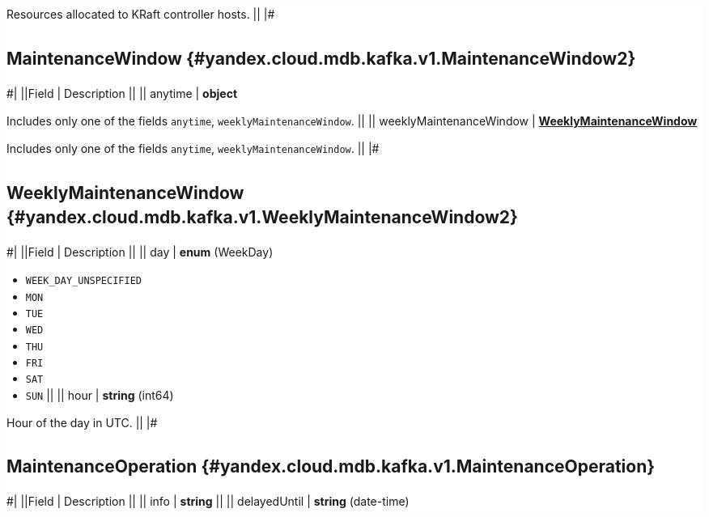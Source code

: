Resources allocated to KRaft controller hosts. ||
|#

## MaintenanceWindow {#yandex.cloud.mdb.kafka.v1.MaintenanceWindow2}

#|
||Field | Description ||
|| anytime | **object**

Includes only one of the fields `anytime`, `weeklyMaintenanceWindow`. ||
|| weeklyMaintenanceWindow | **[WeeklyMaintenanceWindow](#yandex.cloud.mdb.kafka.v1.WeeklyMaintenanceWindow2)**

Includes only one of the fields `anytime`, `weeklyMaintenanceWindow`. ||
|#

## WeeklyMaintenanceWindow {#yandex.cloud.mdb.kafka.v1.WeeklyMaintenanceWindow2}

#|
||Field | Description ||
|| day | **enum** (WeekDay)

- `WEEK_DAY_UNSPECIFIED`
- `MON`
- `TUE`
- `WED`
- `THU`
- `FRI`
- `SAT`
- `SUN` ||
|| hour | **string** (int64)

Hour of the day in UTC. ||
|#

## MaintenanceOperation {#yandex.cloud.mdb.kafka.v1.MaintenanceOperation}

#|
||Field | Description ||
|| info | **string** ||
|| delayedUntil | **string** (date-time)
